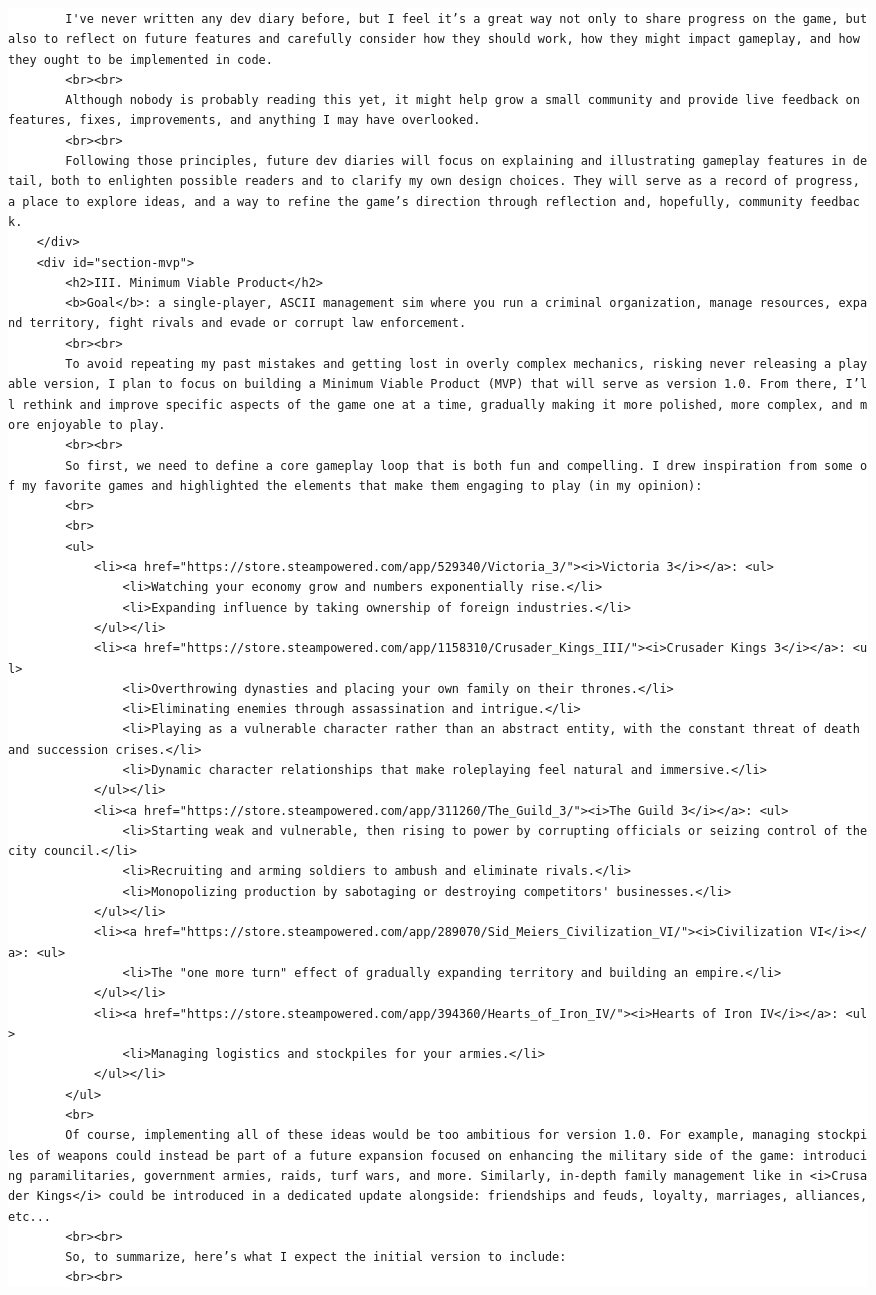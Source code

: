             I've never written any dev diary before, but I feel it’s a great way not only to share progress on the game, but also to reflect on future features and carefully consider how they should work, how they might impact gameplay, and how they ought to be implemented in code.
            <br><br>
            Although nobody is probably reading this yet, it might help grow a small community and provide live feedback on features, fixes, improvements, and anything I may have overlooked.
            <br><br>
            Following those principles, future dev diaries will focus on explaining and illustrating gameplay features in detail, both to enlighten possible readers and to clarify my own design choices. They will serve as a record of progress, a place to explore ideas, and a way to refine the game’s direction through reflection and, hopefully, community feedback.
        </div>
        <div id="section-mvp">
            <h2>III. Minimum Viable Product</h2>
            <b>Goal</b>: a single-player, ASCII management sim where you run a criminal organization, manage resources, expand territory, fight rivals and evade or corrupt law enforcement.
            <br><br>
            To avoid repeating my past mistakes and getting lost in overly complex mechanics, risking never releasing a playable version, I plan to focus on building a Minimum Viable Product (MVP) that will serve as version 1.0. From there, I’ll rethink and improve specific aspects of the game one at a time, gradually making it more polished, more complex, and more enjoyable to play.
            <br><br>
            So first, we need to define a core gameplay loop that is both fun and compelling. I drew inspiration from some of my favorite games and highlighted the elements that make them engaging to play (in my opinion):
            <br>
            <br>
            <ul>
                <li><a href="https://store.steampowered.com/app/529340/Victoria_3/"><i>Victoria 3</i></a>: <ul>
                    <li>Watching your economy grow and numbers exponentially rise.</li>
                    <li>Expanding influence by taking ownership of foreign industries.</li>
                </ul></li>
                <li><a href="https://store.steampowered.com/app/1158310/Crusader_Kings_III/"><i>Crusader Kings 3</i></a>: <ul>
                    <li>Overthrowing dynasties and placing your own family on their thrones.</li>
                    <li>Eliminating enemies through assassination and intrigue.</li>
                    <li>Playing as a vulnerable character rather than an abstract entity, with the constant threat of death and succession crises.</li>
                    <li>Dynamic character relationships that make roleplaying feel natural and immersive.</li>
                </ul></li>
                <li><a href="https://store.steampowered.com/app/311260/The_Guild_3/"><i>The Guild 3</i></a>: <ul>
                    <li>Starting weak and vulnerable, then rising to power by corrupting officials or seizing control of the city council.</li>
                    <li>Recruiting and arming soldiers to ambush and eliminate rivals.</li>
                    <li>Monopolizing production by sabotaging or destroying competitors' businesses.</li>
                </ul></li>
                <li><a href="https://store.steampowered.com/app/289070/Sid_Meiers_Civilization_VI/"><i>Civilization VI</i></a>: <ul>
                    <li>The "one more turn" effect of gradually expanding territory and building an empire.</li>
                </ul></li>
                <li><a href="https://store.steampowered.com/app/394360/Hearts_of_Iron_IV/"><i>Hearts of Iron IV</i></a>: <ul>
                    <li>Managing logistics and stockpiles for your armies.</li>
                </ul></li>
            </ul>
            <br>
            Of course, implementing all of these ideas would be too ambitious for version 1.0. For example, managing stockpiles of weapons could instead be part of a future expansion focused on enhancing the military side of the game: introducing paramilitaries, government armies, raids, turf wars, and more. Similarly, in-depth family management like in <i>Crusader Kings</i> could be introduced in a dedicated update alongside: friendships and feuds, loyalty, marriages, alliances, etc...
            <br><br>
            So, to summarize, here’s what I expect the initial version to include:
            <br><br>